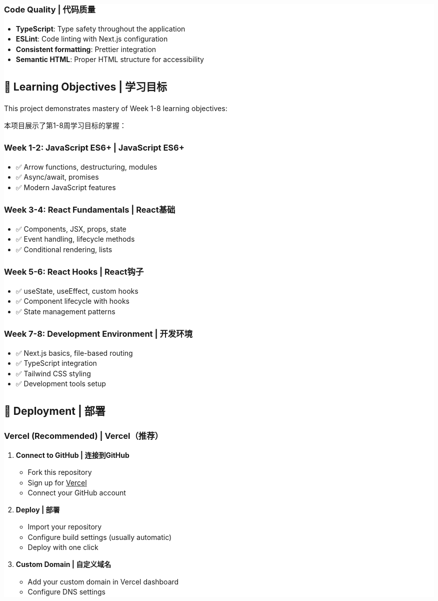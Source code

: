 ### Code Quality | 代码质量
- **TypeScript**: Type safety throughout the application
- **ESLint**: Code linting with Next.js configuration
- **Consistent formatting**: Prettier integration
- **Semantic HTML**: Proper HTML structure for accessibility

## 🎯 Learning Objectives | 学习目标

This project demonstrates mastery of Week 1-8 learning objectives:

本项目展示了第1-8周学习目标的掌握：

### Week 1-2: JavaScript ES6+ | JavaScript ES6+
- ✅ Arrow functions, destructuring, modules
- ✅ Async/await, promises
- ✅ Modern JavaScript features

### Week 3-4: React Fundamentals | React基础
- ✅ Components, JSX, props, state
- ✅ Event handling, lifecycle methods
- ✅ Conditional rendering, lists

### Week 5-6: React Hooks | React钩子
- ✅ useState, useEffect, custom hooks
- ✅ Component lifecycle with hooks
- ✅ State management patterns

### Week 7-8: Development Environment | 开发环境
- ✅ Next.js basics, file-based routing
- ✅ TypeScript integration
- ✅ Tailwind CSS styling
- ✅ Development tools setup

## 🚀 Deployment | 部署

### Vercel (Recommended) | Vercel（推荐）

1. **Connect to GitHub | 连接到GitHub**
   - Fork this repository
   - Sign up for [Vercel](https://vercel.com)
   - Connect your GitHub account

2. **Deploy | 部署**
   - Import your repository
   - Configure build settings (usually automatic)
   - Deploy with one click

3. **Custom Domain | 自定义域名**
   - Add your custom domain in Vercel dashboard
   - Configure DNS settings
